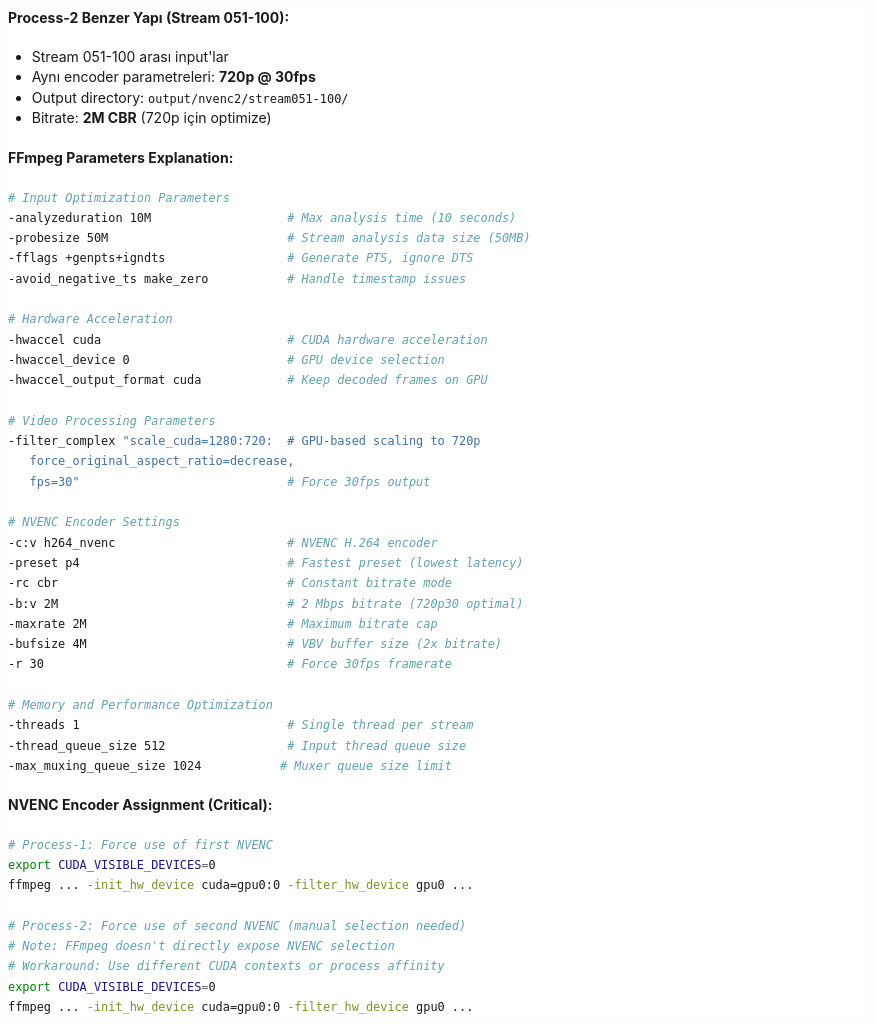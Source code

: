 #### Process-2 Benzer Yapı (Stream 051-100):
- Stream 051-100 arası input'lar
- Aynı encoder parametreleri: **720p @ 30fps**
- Output directory: `output/nvenc2/stream051-100/`
- Bitrate: **2M CBR** (720p için optimize)

#### FFmpeg Parameters Explanation:
```bash
# Input Optimization Parameters
-analyzeduration 10M                   # Max analysis time (10 seconds)
-probesize 50M                         # Stream analysis data size (50MB)
-fflags +genpts+igndts                 # Generate PTS, ignore DTS
-avoid_negative_ts make_zero           # Handle timestamp issues

# Hardware Acceleration
-hwaccel cuda                          # CUDA hardware acceleration
-hwaccel_device 0                      # GPU device selection
-hwaccel_output_format cuda            # Keep decoded frames on GPU

# Video Processing Parameters
-filter_complex "scale_cuda=1280:720:  # GPU-based scaling to 720p
   force_original_aspect_ratio=decrease,
   fps=30"                             # Force 30fps output

# NVENC Encoder Settings
-c:v h264_nvenc                        # NVENC H.264 encoder
-preset p4                             # Fastest preset (lowest latency)
-rc cbr                                # Constant bitrate mode
-b:v 2M                                # 2 Mbps bitrate (720p30 optimal)
-maxrate 2M                            # Maximum bitrate cap
-bufsize 4M                            # VBV buffer size (2x bitrate)
-r 30                                  # Force 30fps framerate

# Memory and Performance Optimization
-threads 1                             # Single thread per stream
-thread_queue_size 512                 # Input thread queue size
-max_muxing_queue_size 1024           # Muxer queue size limit
```

#### NVENC Encoder Assignment (Critical):
```bash
# Process-1: Force use of first NVENC
export CUDA_VISIBLE_DEVICES=0
ffmpeg ... -init_hw_device cuda=gpu0:0 -filter_hw_device gpu0 ...

# Process-2: Force use of second NVENC (manual selection needed)
# Note: FFmpeg doesn't directly expose NVENC selection
# Workaround: Use different CUDA contexts or process affinity
export CUDA_VISIBLE_DEVICES=0
ffmpeg ... -init_hw_device cuda=gpu0:0 -filter_hw_device gpu0 ...
```
